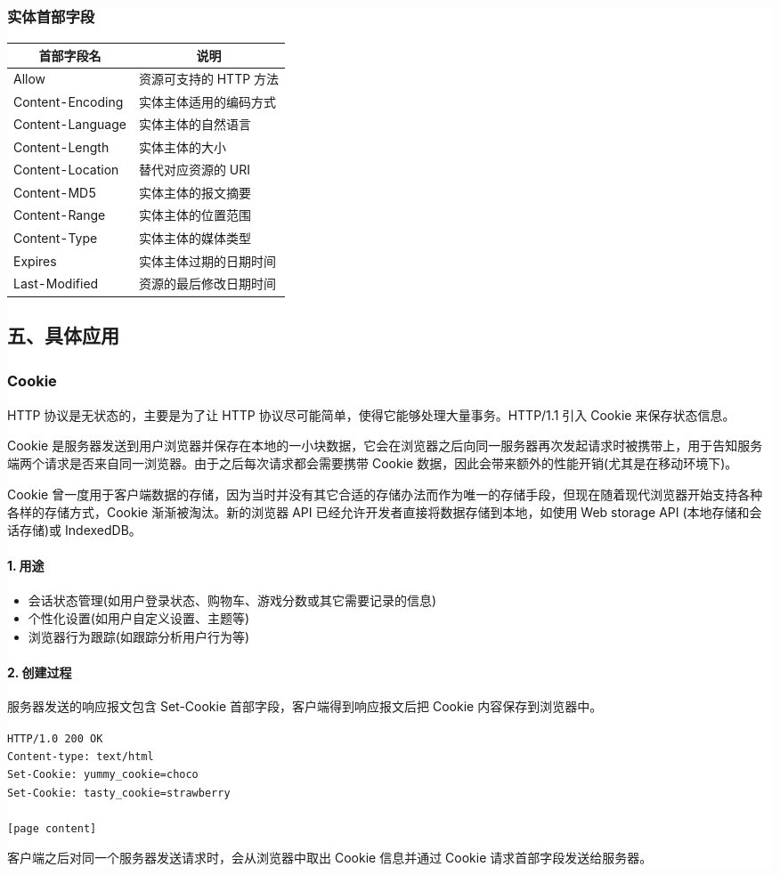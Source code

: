 ### 实体首部字段

| 首部字段名 | 说明 |
| --- | --- |
| Allow | 资源可支持的 HTTP 方法 |
| Content-Encoding | 实体主体适用的编码方式 |
| Content-Language | 实体主体的自然语言 |
| Content-Length | 实体主体的大小 |
| Content-Location | 替代对应资源的 URI |
| Content-MD5 | 实体主体的报文摘要 |
| Content-Range | 实体主体的位置范围 |
| Content-Type | 实体主体的媒体类型 |
| Expires | 实体主体过期的日期时间 |
| Last-Modified | 资源的最后修改日期时间 |

## 五、具体应用

### Cookie

HTTP 协议是无状态的，主要是为了让 HTTP 协议尽可能简单，使得它能够处理大量事务。HTTP/1.1 引入 Cookie 来保存状态信息。

Cookie 是服务器发送到用户浏览器并保存在本地的一小块数据，它会在浏览器之后向同一服务器再次发起请求时被携带上，用于告知服务端两个请求是否来自同一浏览器。由于之后每次请求都会需要携带 Cookie 数据，因此会带来额外的性能开销(尤其是在移动环境下)。

Cookie 曾一度用于客户端数据的存储，因为当时并没有其它合适的存储办法而作为唯一的存储手段，但现在随着现代浏览器开始支持各种各样的存储方式，Cookie 渐渐被淘汰。新的浏览器 API 已经允许开发者直接将数据存储到本地，如使用 Web storage API (本地存储和会话存储)或 IndexedDB。

#### 1\. 用途

+   会话状态管理(如用户登录状态、购物车、游戏分数或其它需要记录的信息)
+   个性化设置(如用户自定义设置、主题等)
+   浏览器行为跟踪(如跟踪分析用户行为等)

#### 2\. 创建过程

服务器发送的响应报文包含 Set-Cookie 首部字段，客户端得到响应报文后把 Cookie 内容保存到浏览器中。

```html
HTTP/1.0 200 OK
Content-type: text/html
Set-Cookie: yummy_cookie=choco
Set-Cookie: tasty_cookie=strawberry

[page content]
```

客户端之后对同一个服务器发送请求时，会从浏览器中取出 Cookie 信息并通过 Cookie 请求首部字段发送给服务器。
